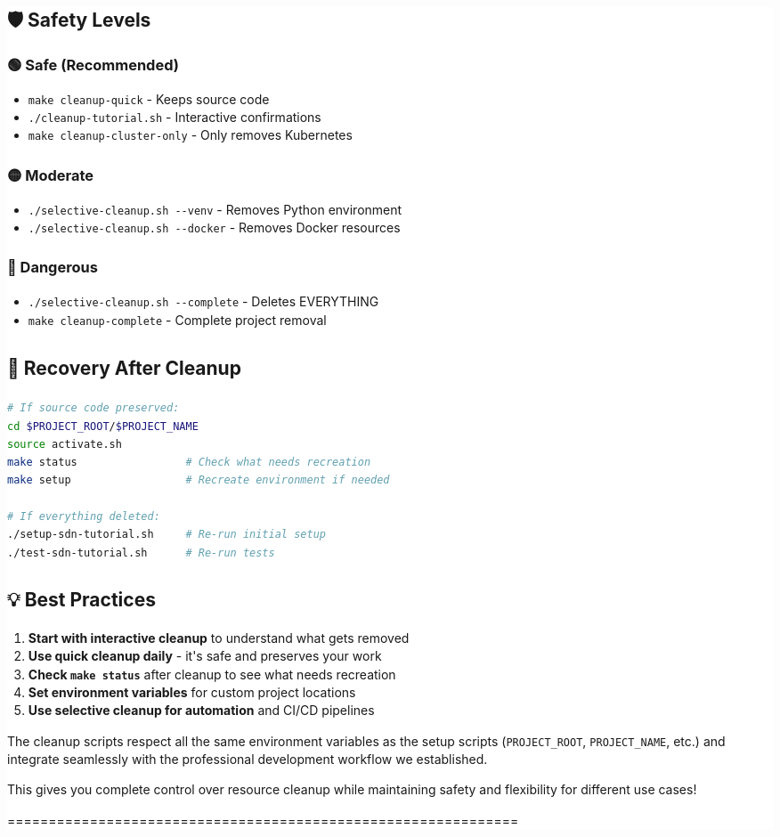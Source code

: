 ## **🛡️ Safety Levels**

### **🟢 Safe (Recommended)**
- `make cleanup-quick` - Keeps source code
- `./cleanup-tutorial.sh` - Interactive confirmations
- `make cleanup-cluster-only` - Only removes Kubernetes

### **🟡 Moderate**  
- `./selective-cleanup.sh --venv` - Removes Python environment
- `./selective-cleanup.sh --docker` - Removes Docker resources

### **🔴 Dangerous**
- `./selective-cleanup.sh --complete` - Deletes EVERYTHING
- `make cleanup-complete` - Complete project removal

## **🔄 Recovery After Cleanup**

```bash
# If source code preserved:
cd $PROJECT_ROOT/$PROJECT_NAME
source activate.sh
make status                 # Check what needs recreation
make setup                  # Recreate environment if needed

# If everything deleted:
./setup-sdn-tutorial.sh     # Re-run initial setup
./test-sdn-tutorial.sh      # Re-run tests
```

## **💡 Best Practices**

1. **Start with interactive cleanup** to understand what gets removed
2. **Use quick cleanup daily** - it's safe and preserves your work
3. **Check `make status`** after cleanup to see what needs recreation
4. **Set environment variables** for custom project locations
5. **Use selective cleanup for automation** and CI/CD pipelines

The cleanup scripts respect all the same environment variables as the setup scripts (`PROJECT_ROOT`, `PROJECT_NAME`, etc.) and integrate seamlessly with the professional development workflow we established.

This gives you complete control over resource cleanup while maintaining safety and flexibility for different use cases!

==============================================================